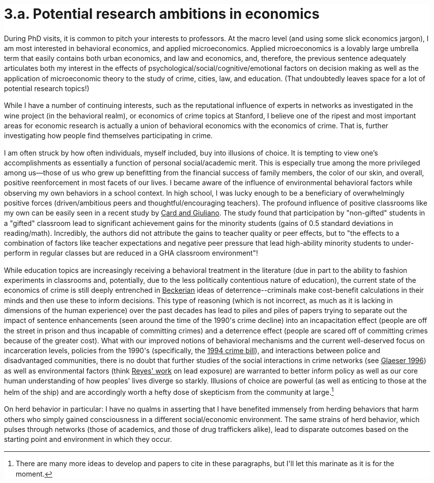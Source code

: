 # 3.a. Potential research ambitions in economics

During PhD visits, it is common to pitch your interests to professors. At the macro level (and using some slick economics jargon), I am most interested in behavioral economics, and applied microeconomics. Applied microeconomics is a lovably large umbrella term that easily contains both urban economics, and law and economics, and, therefore, the previous sentence adequately articulates both my interest in the effects of psychological/social/cognitive/emotional factors on decision making as well as the application of microeconomic theory to the study of crime, cities, law, and education. (That undoubtedly leaves space for a lot of potential research topics!)

While I have a number of continuing interests, such as the reputational influence of experts in networks as investigated in the wine project (in the behavioral realm), or economics of crime topics at Stanford, I believe one of the ripest and most important areas for economic research is actually a union of behavioral economics with the economics of crime. That is, further investigating how people find themselves participating in crime.

I am often struck by how often individuals, myself included, buy into illusions of choice. It is tempting to view one’s accomplishments as essentially a function of personal social/academic merit. This is especially true among the more privileged among us—those of us who grew up benefitting from the financial success of family members, the color of our skin, and overall, positive reenforcement in most facets of our lives. I became aware of the influence of environmental behavioral factors while observing my own behaviors in a school context. In high school, I was lucky enough to be a beneficiary of overwhelmingly positive forces (driven/ambitious peers and thoughtful/encouraging teachers). The profound influence of positive classrooms like my own can be easily seen in a recent study by [Card and Giuliano](http://www.nber.org/papers/w22104.pdf). The study found that participation by "non-gifted" students in a "gifted" classroom lead to significant achievement gains for the minority students (gains of 0.5 standard deviations in reading/math). Incredibly, the authors did not attribute the gains to teacher quality or peer effects, but to "the effects to a combination of factors like teacher expectations and negative peer pressure that lead high-ability minority students to under-perform in regular classes but are reduced in a GHA classroom environment"!

While education topics are increasingly receiving a behavioral treatment in the literature (due in part to the ability to fashion experiments in classrooms and, potentially, due to the less politically contentious nature of education), the current state of the economics of crime is still deeply entrenched in [Beckerian](https://en.wikipedia.org/wiki/Gary_Becker) ideas of deterrence--criminals make cost-benefit calculations in their minds and then use these to inform decisions. This type of reasoning (which is not incorrect, as much as it is lacking in dimensions of the human experience) over the past decades has lead to piles and piles of papers trying to separate out the impact of sentence enhancements (seen around the time of the 1990's crime decline) into an incapacitation effect (people are off the street in prison and thus incapable of committing crimes) and a deterrence effect (people are scared off of committing crimes because of the greater cost). What with our improved notions of behavioral mechanisms and the current well-deserved focus on incarceration levels, policies from the 1990's (specifically, the [1994 crime bill](https://www.nytimes.com/2016/04/13/opinion/did-blacks-really-endorse-the-1994-crime-bill.html?_r=0)), and interactions between police and disadvantaged communities, there is no doubt that further studies of the social interactions in crime networks (see [Glaeser 1996](https://academic.oup.com/qje/article-abstract/111/2/507/1938401)) as well as environmental factors (think [Reyes' work](http://www.nber.org/papers/w20366) on lead exposure) are warranted to better inform policy as well as our core human understanding of how peoples' lives diverge so starkly. Illusions of choice are powerful (as well as enticing to those at the helm of the ship) and are accordingly worth a hefty dose of skepticism from the community at large.[^13]

On herd behavior in particular: I have no qualms in asserting that I have benefited immensely from herding behaviors that harm others who simply gained consciousness in a different social/economic environment. The same strains of herd behavior, which pulses through networks (those of academics, and those of drug traffickers alike), lead to disparate outcomes based on the starting point and environment in which they occur.


[^1]: Concretely describing motivations, processes, and goals for research is an element of communication in academia that I believe can be much improved by embracing non-traditional/technologically-driven mediums of discussion. So, why not take the time to try and practice communicating with the transparency and openness that I often crave from other researchers? (Warning: this is going to be long! I am working through caches of thoughts that have managed to build themselves into some pretty hefty structures over the years.)
[^2]: In thinking about that oft-cited 2 x 2 matrix that contains four quadrants dedicated to simple/complex ideas vs. simple/complex writing, the dream is to eventually make it into that slick complex ideas & simple writing quadrant.
[^3]: Oh, the trials and tribulations of being an only child... ["Some imaginary friends you never outgrow."](http://www.stevenstrogatz.com/books/the-joy-of-x)
[^4]: Think utility maximization problems. If the application of mathematical concepts to questions of romance is interesting to you: check out the [marriage problem](https://en.wikipedia.org/wiki/Secretary_problem).
[^5]: Go Vixens!/Go Phoenix!/Go Renegades! (The last one was a much needed improvement from the softball team’s previous mascot -- the Chipmunks.)
[^6]: In this vein of personal narrative, see also [Claudia Goldin’s “The Economist as Detective.”](http://scholar.harvard.edu/files/goldin/files/detective.doc?m=1377633902)
[^7]: In technical terms, I ran paired t-test and signed-rank regressions in order to analyze a survey participant’s level of consistency in terms of his or her risk-taking decisions.
[^8]: Hopefully, I will soon have some slides that can help in communicating the relevant ideas.
[^9]: Check out the [call for papers!](http://connectedlife.oii.ox.ac.uk/call-for-papers/)
[^10]: I originally found out about Prof Donohue through reading [*Freakonomics*](http://freakonomics.com/) (a commonly cited catalyst for people's realization that economics can be clever and creative!) my sophomore year since the abortion and crime chapter is based on one of his articles ["The Impact of Legalized Abortion on Crime"](http://pricetheory.uchicago.edu/levitt/Papers/DonohueLevittTheImpactOfLegalized2001.pdf) with [Steven Levitt](http://pricetheory.uchicago.edu/levitt/) of UChicago.
[^11]: I saw the journal that contained this article (and my name typed within it) in the flesh a few weeks ago at Harvard before some meetings. That experience immediately quashed some hefty feelings of impostor syndrome.
[^12]: See [Abadie & Gardeazabal 2003](http://www.nyu.edu/gsas/dept/politics/faculty/beck/abadie_aer.pdf) and Abadie, Diamond, & Hainmueller 2009.
[^13]: There are many more ideas to develop and papers to cite in these paragraphs, but I'll let this marinate as it is for the moment.
[^14]: See this paper by [Seth Stephens-Davidowitz](http://sethsd.com/): ["The cost of racial animus on a black candidate: Evidence using Google search data"](https://people.cs.umass.edu/~brenocon/smacss2015/papers/StephensDawidowitz2014.pdf)
[^15]: See academic pieces by Professor [Ed Glaeser](https://scholar.harvard.edu/glaeser): [“Big Data and Big Cities: The Promises and Limitations of Improved Measures of Urban Life”](http://www.nber.org/papers/w21778) & [“Crowdsourcing City Government: using Tournaments to Improve Inspection Accuracy.”](http://www.nber.org/papers/w22124) Machine learning's potential role in economics is discussed briefly [here](https://www.quora.com/How-will-machine-learning-impact-economics) by [Susan Athey](https://www.gsb.stanford.edu/faculty-research/faculty/susan-athey).
[^16]: Papers, data, and methods should be available to the public rather than only available to those at institutions of higher education…or, even worse only available through asking nicely via email with shiny credentials. (Once, a professor I emailed once for data responded that he was retiring and moving across the country, so he had thrown out all his papers, and, thus, could not help me. I often feel more like an investigative reporter when tracking down data than an academic!)
[^17]: Research in this context should not be solely interpreted as academic research! In fact, I would argue that every individual conducts casual research in the day-to-day, while the PhD is an example of an institutionalized and formal medium for research.
[^18]: Listen to [this](https://www.wnycstudios.org/story/cellmates) recent episode of Radiolab for the following relevant quote and much more: “Consciousness—for some reason, for some reason one animal on the planet and only one that we can know seems to string into this very elaborate sense of self-awareness—we don’t know how it happened we don’t know why it happened it just did.”
[^19]: Insightful discussions that stem from that very curiosity should not be limited to only those with a PhD. So, social network, let’s talk.